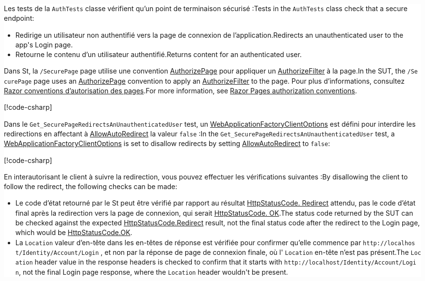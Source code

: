 <span data-ttu-id="7f624-307">Les tests de la `AuthTests` classe vérifient qu’un point de terminaison sécurisé :</span><span class="sxs-lookup"><span data-stu-id="7f624-307">Tests in the `AuthTests` class check that a secure endpoint:</span></span>

* <span data-ttu-id="7f624-308">Redirige un utilisateur non authentifié vers la page de connexion de l’application.</span><span class="sxs-lookup"><span data-stu-id="7f624-308">Redirects an unauthenticated user to the app's Login page.</span></span>
* <span data-ttu-id="7f624-309">Retourne le contenu d’un utilisateur authentifié.</span><span class="sxs-lookup"><span data-stu-id="7f624-309">Returns content for an authenticated user.</span></span>

<span data-ttu-id="7f624-310">Dans St, la `/SecurePage` page utilise une convention [AuthorizePage](/dotnet/api/microsoft.extensions.dependencyinjection.pageconventioncollectionextensions.authorizepage) pour appliquer un [AuthorizeFilter](/dotnet/api/microsoft.aspnetcore.mvc.authorization.authorizefilter) à la page.</span><span class="sxs-lookup"><span data-stu-id="7f624-310">In the SUT, the `/SecurePage` page uses an [AuthorizePage](/dotnet/api/microsoft.extensions.dependencyinjection.pageconventioncollectionextensions.authorizepage) convention to apply an [AuthorizeFilter](/dotnet/api/microsoft.aspnetcore.mvc.authorization.authorizefilter) to the page.</span></span> <span data-ttu-id="7f624-311">Pour plus d’informations, consultez [ Razor conventions d’autorisation des pages](xref:security/authorization/razor-pages-authorization#require-authorization-to-access-a-page).</span><span class="sxs-lookup"><span data-stu-id="7f624-311">For more information, see [Razor Pages authorization conventions](xref:security/authorization/razor-pages-authorization#require-authorization-to-access-a-page).</span></span>

[!code-csharp[](integration-tests/samples/3.x/IntegrationTestsSample/src/RazorPagesProject/Startup.cs?name=snippet1)]

<span data-ttu-id="7f624-312">Dans le `Get_SecurePageRedirectsAnUnauthenticatedUser` test, un [WebApplicationFactoryClientOptions](/dotnet/api/microsoft.aspnetcore.mvc.testing.webapplicationfactoryclientoptions) est défini pour interdire les redirections en affectant à [AllowAutoRedirect](/dotnet/api/microsoft.aspnetcore.mvc.testing.webapplicationfactoryclientoptions.allowautoredirect) la valeur `false` :</span><span class="sxs-lookup"><span data-stu-id="7f624-312">In the `Get_SecurePageRedirectsAnUnauthenticatedUser` test, a [WebApplicationFactoryClientOptions](/dotnet/api/microsoft.aspnetcore.mvc.testing.webapplicationfactoryclientoptions) is set to disallow redirects by setting [AllowAutoRedirect](/dotnet/api/microsoft.aspnetcore.mvc.testing.webapplicationfactoryclientoptions.allowautoredirect) to `false`:</span></span>

[!code-csharp[](integration-tests/samples/3.x/IntegrationTestsSample/tests/RazorPagesProject.Tests/IntegrationTests/AuthTests.cs?name=snippet2)]

<span data-ttu-id="7f624-313">En interautorisant le client à suivre la redirection, vous pouvez effectuer les vérifications suivantes :</span><span class="sxs-lookup"><span data-stu-id="7f624-313">By disallowing the client to follow the redirect, the following checks can be made:</span></span>

* <span data-ttu-id="7f624-314">Le code d’état retourné par le St peut être vérifié par rapport au résultat [HttpStatusCode. Redirect](/dotnet/api/system.net.httpstatuscode) attendu, pas le code d’état final après la redirection vers la page de connexion, qui serait [HttpStatusCode. OK](/dotnet/api/system.net.httpstatuscode).</span><span class="sxs-lookup"><span data-stu-id="7f624-314">The status code returned by the SUT can be checked against the expected [HttpStatusCode.Redirect](/dotnet/api/system.net.httpstatuscode) result, not the final status code after the redirect to the Login page, which would be [HttpStatusCode.OK](/dotnet/api/system.net.httpstatuscode).</span></span>
* <span data-ttu-id="7f624-315">La `Location` valeur d’en-tête dans les en-têtes de réponse est vérifiée pour confirmer qu’elle commence par `http://localhost/Identity/Account/Login` , et non par la réponse de page de connexion finale, où l' `Location` en-tête n’est pas présent.</span><span class="sxs-lookup"><span data-stu-id="7f624-315">The `Location` header value in the response headers is checked to confirm that it starts with `http://localhost/Identity/Account/Login`, not the final Login page response, where the `Location` header wouldn't be present.</span></span>
